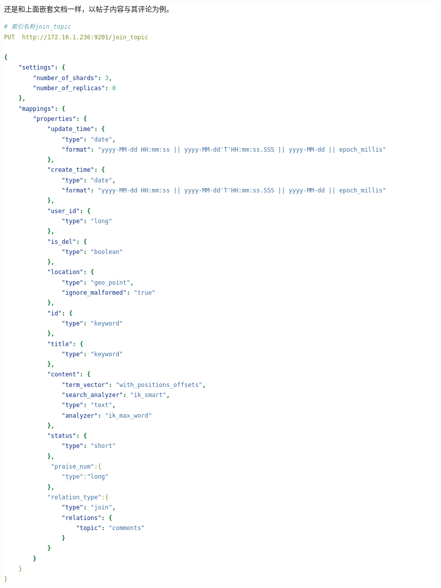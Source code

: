 还是和上面嵌套文档一样，以帖子内容与其评论为例。
```yml
# 索引名称join_topic
PUT  http://172.16.1.236:9201/join_topic

{
    "settings": {
        "number_of_shards": 3,
        "number_of_replicas": 0
    },
    "mappings": {
        "properties": {
            "update_time": {
                "type": "date",
                "format": "yyyy-MM-dd HH:mm:ss || yyyy-MM-dd'T'HH:mm:ss.SSS || yyyy-MM-dd || epoch_millis"
            },
            "create_time": {
                "type": "date",
                "format": "yyyy-MM-dd HH:mm:ss || yyyy-MM-dd'T'HH:mm:ss.SSS || yyyy-MM-dd || epoch_millis"
            },
            "user_id": {
                "type": "long"
            },
            "is_del": {
                "type": "boolean"
            },
            "location": {
                "type": "geo_point",
                "ignore_malformed": "true"
            },
            "id": {
                "type": "keyword"
            },
            "title": {
                "type": "keyword"
            },
            "content": {
                "term_vector": "with_positions_offsets",
                "search_analyzer": "ik_smart",
                "type": "text",
                "analyzer": "ik_max_word"
            },
            "status": {
                "type": "short"
            },
             "praise_num":{
                "type":"long"
            },
            "relation_type":{
                "type": "join",
                "relations": {
                    "topic": "comments"
                }
            }
        }
    }
}
```
